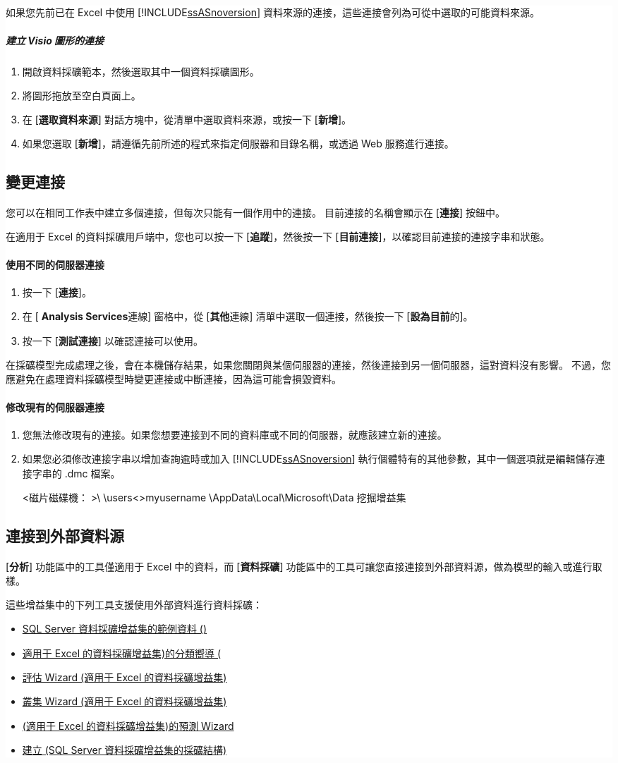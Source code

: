  如果您先前已在 Excel 中使用 [!INCLUDE[ssASnoversion](../includes/ssasnoversion-md.md)] 資料來源的連接，這些連接會列為可從中選取的可能資料來源。  
  
##### <a name="create-a-connection-for-a-visio-shape"></a>建立 Visio 圖形的連接  
  
1.  開啟資料採礦範本，然後選取其中一個資料採礦圖形。  
  
2.  將圖形拖放至空白頁面上。  
  
3.  在 [**選取資料來源**] 對話方塊中，從清單中選取資料來源，或按一下 [**新增**]。  
  
4.  如果您選取 [**新增**]，請遵循先前所述的程式來指定伺服器和目錄名稱，或透過 Web 服務進行連接。  
  
##  <a name="changing-connections"></a><a name="bkmk_change"></a>變更連接  
 您可以在相同工作表中建立多個連接，但每次只能有一個作用中的連接。 目前連接的名稱會顯示在 [**連接**] 按鈕中。  
  
 在適用于 Excel 的資料採礦用戶端中，您也可以按一下 [**追蹤**]，然後按一下 [**目前連接**]，以確認目前連接的連接字串和狀態。  
  
#### <a name="use-a-different-server-connection"></a>使用不同的伺服器連接  
  
1.  按一下 [**連接**]。  
  
2.  在 [ **Analysis Services**連線] 窗格中，從 [**其他**連線] 清單中選取一個連接，然後按一下 [**設為目前**的]。  
  
3.  按一下 [**測試連接**] 以確認連接可以使用。  
  
 在採礦模型完成處理之後，會在本機儲存結果，如果您關閉與某個伺服器的連接，然後連接到另一個伺服器，這對資料沒有影響。 不過，您應避免在處理資料採礦模型時變更連接或中斷連接，因為這可能會損毀資料。  
  
#### <a name="modify-an-existing-server-connection"></a>修改現有的伺服器連接  
  
1.  您無法修改現有的連接。如果您想要連接到不同的資料庫或不同的伺服器，就應該建立新的連接。  
  
2.  如果您必須修改連接字串以增加查詢逾時或加入 [!INCLUDE[ssASnoversion](../includes/ssasnoversion-md.md)] 執行個體特有的其他參數，其中一個選項就是編輯儲存連接字串的 .dmc 檔案。  
  
     \<磁片磁碟機： >\\ \users<\>myusername \AppData\Local\Microsoft\Data 挖掘增益集  
  
##  <a name="connecting-to-external-data-sources"></a><a name="bkmk_extconnections"></a>連接到外部資料源  
 [**分析**] 功能區中的工具僅適用于 Excel 中的資料，而 [**資料採礦**] 功能區中的工具可讓您直接連接到外部資料源，做為模型的輸入或進行取樣。  
  
 這些增益集中的下列工具支援使用外部資料進行資料採礦：  
  
-   [SQL Server 資料採礦增益集的範例資料 &#40;&#41;](sample-data-sql-server-data-mining-add-ins.md)  
  
-   [適用于 Excel 的資料採礦增益集&#41;的分類嚮導 &#40;](classify-wizard-data-mining-add-ins-for-excel.md)  
  
-   [評估 Wizard &#40;適用于 Excel 的資料採礦增益集&#41;](estimate-wizard-data-mining-add-ins-for-excel.md)  
  
-   [叢集 Wizard &#40;適用于 Excel 的資料採礦增益集&#41;](cluster-wizard-data-mining-add-ins-for-excel.md)  
  
-   [&#40;適用于 Excel 的資料採礦增益集&#41;的預測 Wizard](forecast-wizard-data-mining-add-ins-for-excel.md)  
  
-   [建立 &#40;SQL Server 資料採礦增益集的採礦結構&#41;](create-mining-structure-sql-server-data-mining-add-ins.md)  
  